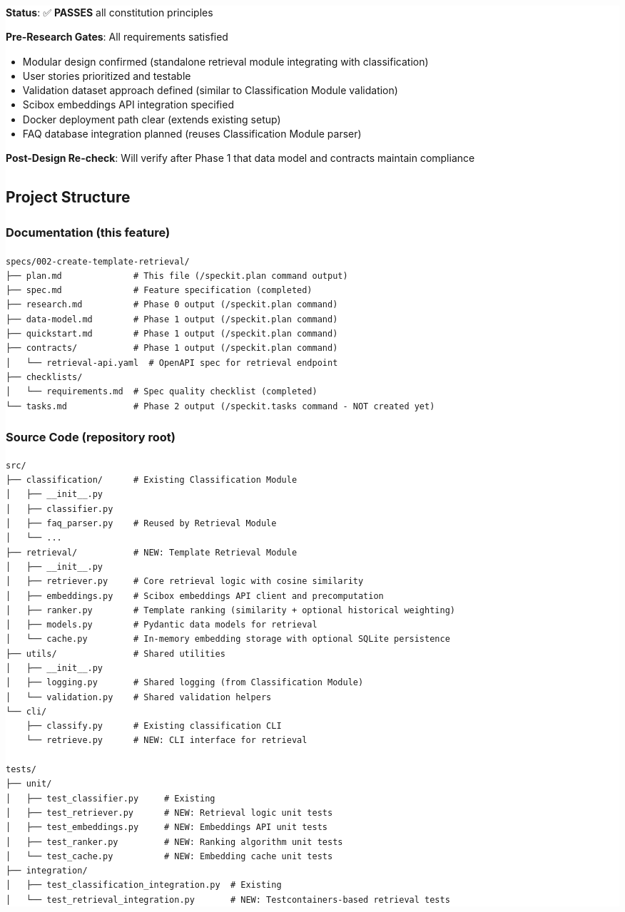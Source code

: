 **Status**: ✅ **PASSES** all constitution principles

**Pre-Research Gates**: All requirements satisfied
- Modular design confirmed (standalone retrieval module integrating with classification)
- User stories prioritized and testable
- Validation dataset approach defined (similar to Classification Module validation)
- Scibox embeddings API integration specified
- Docker deployment path clear (extends existing setup)
- FAQ database integration planned (reuses Classification Module parser)

**Post-Design Re-check**: Will verify after Phase 1 that data model and contracts maintain compliance

## Project Structure

### Documentation (this feature)

```
specs/002-create-template-retrieval/
├── plan.md              # This file (/speckit.plan command output)
├── spec.md              # Feature specification (completed)
├── research.md          # Phase 0 output (/speckit.plan command)
├── data-model.md        # Phase 1 output (/speckit.plan command)
├── quickstart.md        # Phase 1 output (/speckit.plan command)
├── contracts/           # Phase 1 output (/speckit.plan command)
│   └── retrieval-api.yaml  # OpenAPI spec for retrieval endpoint
├── checklists/
│   └── requirements.md  # Spec quality checklist (completed)
└── tasks.md             # Phase 2 output (/speckit.tasks command - NOT created yet)
```

### Source Code (repository root)

```
src/
├── classification/      # Existing Classification Module
│   ├── __init__.py
│   ├── classifier.py
│   ├── faq_parser.py    # Reused by Retrieval Module
│   └── ...
├── retrieval/           # NEW: Template Retrieval Module
│   ├── __init__.py
│   ├── retriever.py     # Core retrieval logic with cosine similarity
│   ├── embeddings.py    # Scibox embeddings API client and precomputation
│   ├── ranker.py        # Template ranking (similarity + optional historical weighting)
│   ├── models.py        # Pydantic data models for retrieval
│   └── cache.py         # In-memory embedding storage with optional SQLite persistence
├── utils/               # Shared utilities
│   ├── __init__.py
│   ├── logging.py       # Shared logging (from Classification Module)
│   └── validation.py    # Shared validation helpers
└── cli/
    ├── classify.py      # Existing classification CLI
    └── retrieve.py      # NEW: CLI interface for retrieval

tests/
├── unit/
│   ├── test_classifier.py     # Existing
│   ├── test_retriever.py      # NEW: Retrieval logic unit tests
│   ├── test_embeddings.py     # NEW: Embeddings API unit tests
│   ├── test_ranker.py         # NEW: Ranking algorithm unit tests
│   └── test_cache.py          # NEW: Embedding cache unit tests
├── integration/
│   ├── test_classification_integration.py  # Existing
│   └── test_retrieval_integration.py       # NEW: Testcontainers-based retrieval tests
```